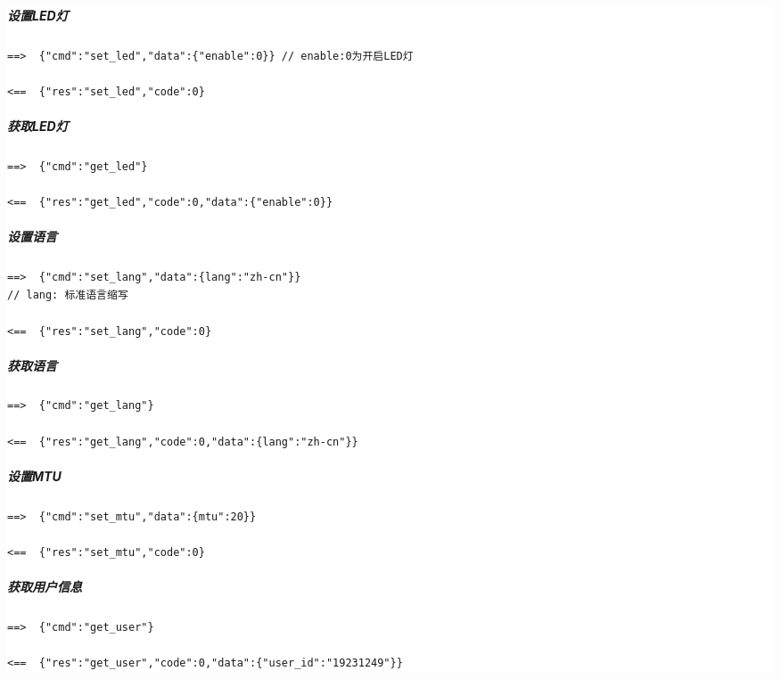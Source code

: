 

##### 设置LED灯

```
==>  {"cmd":"set_led","data":{"enable":0}} // enable:0为开启LED灯

<==  {"res":"set_led","code":0}
```



##### 获取LED灯

```
==>  {"cmd":"get_led"} 

<==  {"res":"get_led","code":0,"data":{"enable":0}}
```



##### 设置语言

```
==>  {"cmd":"set_lang","data":{lang":"zh-cn"}} 
// lang: 标准语言缩写

<==  {"res":"set_lang","code":0}
```



##### 获取语言

```
==>  {"cmd":"get_lang"} 

<==  {"res":"get_lang","code":0,"data":{lang":"zh-cn"}}
```



##### 设置MTU

```
==>  {"cmd":"set_mtu","data":{mtu":20}}

<==  {"res":"set_mtu","code":0}
```



##### 获取用户信息

```
==>  {"cmd":"get_user"}

<==  {"res":"get_user","code":0,"data":{"user_id":"19231249"}}
```


